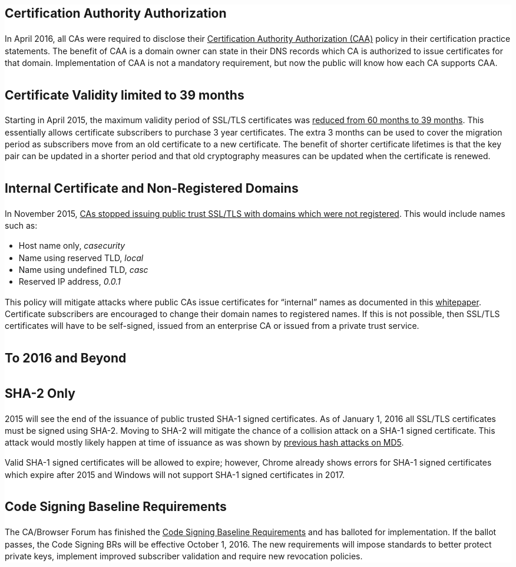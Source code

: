 ## Certification Authority Authorization

In April 2016, all CAs were required to disclose their [Certification Authority Authorization (CAA)][12] policy in their certification practice statements. The benefit of CAA is a domain owner can state in their DNS records which CA is authorized to issue certificates for that domain. Implementation of CAA is not a mandatory requirement, but now the public will know how each CA supports CAA.

## Certificate Validity limited to 39 months

Starting in April 2015, the maximum validity period of SSL/TLS certificates was [reduced from 60 months to 39 months][13]. This essentially allows certificate subscribers to purchase 3 year certificates. The extra 3 months can be used to cover the migration period as subscribers move from an old certificate to a new certificate. The benefit of shorter certificate lifetimes is that the key pair can be updated in a shorter period and that old cryptography measures can be updated when the certificate is renewed.

## Internal Certificate and Non-Registered Domains

In November 2015, [CAs stopped issuing public trust SSL/TLS with domains which were not registered][14]. This would include names such as:

  * Host name only, _casecurity_
  * Name using reserved TLD, _local_
  * Name using undefined TLD, _casc_
  * Reserved IP address, _0.0.1_

This policy will mitigate attacks where public CAs issue certificates for “internal” names as documented in this [whitepaper][15]. Certificate subscribers are encouraged to change their domain names to registered names. If this is not possible, then SSL/TLS certificates will have to be self-signed, issued from an enterprise CA or issued from a private trust service.

## To 2016 and Beyond

## SHA-2 Only

2015 will see the end of the issuance of public trusted SHA-1 signed certificates. As of January 1, 2016 all SSL/TLS certificates must be signed using SHA-2. Moving to SHA-2 will mitigate the chance of a collision attack on a SHA-1 signed certificate. This attack would mostly likely happen at time of issuance as was shown by [previous hash attacks on MD5][16].

Valid SHA-1 signed certificates will be allowed to expire; however, Chrome already shows errors for SHA-1 signed certificates which expire after 2015 and Windows will not support SHA-1 signed certificates in 2017.

## Code Signing Baseline Requirements

The CA/Browser Forum has finished the [Code Signing Baseline Requirements][17] and has balloted for implementation. If the ballot passes, the Code Signing BRs will be effective October 1, 2016. The new requirements will impose standards to better protect private keys, implement improved subscriber validation and require new revocation policies.


 [1]: https://casecurity.org/2015/01/08/gogo-found-spoofing-google-ssl-certificates/
 [2]: https://casecurity.org/2015/02/20/lenovo-enables-man-in-the-middle-attacks-via-superfish-adware/
 [3]: https://threatpost.com/privdog-poses-bigger-risk-than-superfish/111211/
 [4]: https://casecurity.org/2015/04/02/fighting-the-good-fight-for-online-trust/
 [5]: http://en.community.dell.com/dell-blogs/direct2dell/b/direct2dell/archive/2015/11/23/response-to-concerns-regarding-edellroot-certificate
 [6]: https://www.entrust.com/what-happened-with-live-fi/
 [7]: https://casecurity.org/2015/03/11/is-your-ssl-server-vulnerable-to-a-freak-attack/
 [8]: https://casecurity.org/2015/05/26/practical-steps-to-counter-the-logjam-attack/
 [9]: https://casecurity.org/2015/04/20/http2-is-speedy-and-secure/
 [10]: https://casecurity.org/2015/07/10/openssl-high-severity-vulnerability/
 [11]: https://casecurity.org/2013/09/09/what-is-certificate-transparency-and-how-does-it-propose-to-establish-certificate-validity/
 [12]: https://casecurity.org/2013/09/25/what-is-certification-authority-authorization/
 [13]: https://casecurity.org/2015/02/19/ssl-certificate-validity-periods-limited-to-39-months-starting-in-april/
 [14]: https://casecurity.org/2014/07/18/what-to-do-when-you-rely-on-internal-names-in-tlsssl-certificates/
 [15]: /uploads/2013/04/Guidance-Deprecated-Internal-Names.pdf
 [16]: https://en.wikipedia.org/wiki/MD5#Collision_vulnerabilities
 [17]: https://casecurity.org/2015/11/30/code-signing-baseline-requirements-2/
 [18]: https://en.wikipedia.org/wiki/Transport_Layer_Security#TLS_1.3